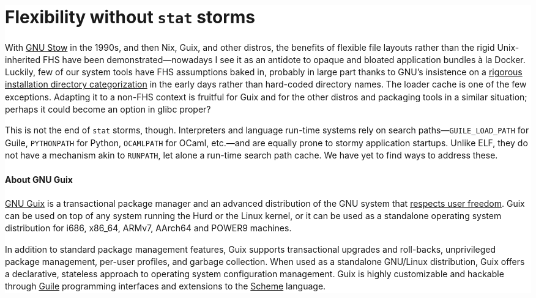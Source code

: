 # Flexibility without `stat` storms

With [GNU Stow](https://www.gnu.org/software/stow) in the 1990s, and
then Nix, Guix, and other distros, the benefits of flexible file layouts
rather than the rigid Unix-inherited FHS have been demonstrated—nowadays
I see it as an antidote to opaque and bloated application bundles à la
Docker.  Luckily, few of our system tools have FHS assumptions baked in,
probably in large part thanks to GNU’s insistence on a [rigorous
installation directory
categorization](https://www.gnu.org/prep/standards/html_node/Directory-Variables.html)
in the early days rather than hard-coded directory names.  The loader
cache is one of the few exceptions.  Adapting it to a non-FHS context is
fruitful for Guix and for the other distros and packaging tools in a
similar situation; perhaps it could become an option in glibc proper?

This is not the end of `stat` storms, though.  Interpreters and language
run-time systems rely on search paths—`GUILE_LOAD_PATH` for Guile,
`PYTHONPATH` for Python, `OCAMLPATH` for OCaml, etc.—and are equally
prone to stormy application startups.  Unlike ELF, they do not have a
mechanism akin to `RUNPATH`, let alone a run-time search path cache.  We
have yet to find ways to address these.


#### About GNU Guix

[GNU Guix](https://guix.gnu.org) is a transactional package manager and
an advanced distribution of the GNU system that [respects user
freedom](https://www.gnu.org/distros/free-system-distribution-guidelines.html).
Guix can be used on top of any system running the Hurd or the Linux
kernel, or it can be used as a standalone operating system distribution
for i686, x86_64, ARMv7, AArch64 and POWER9 machines.

In addition to standard package management features, Guix supports
transactional upgrades and roll-backs, unprivileged package management,
per-user profiles, and garbage collection.  When used as a standalone
GNU/Linux distribution, Guix offers a declarative, stateless approach to
operating system configuration management.  Guix is highly customizable
and hackable through [Guile](https://www.gnu.org/software/guile)
programming interfaces and extensions to the
[Scheme](http://schemers.org) language.
